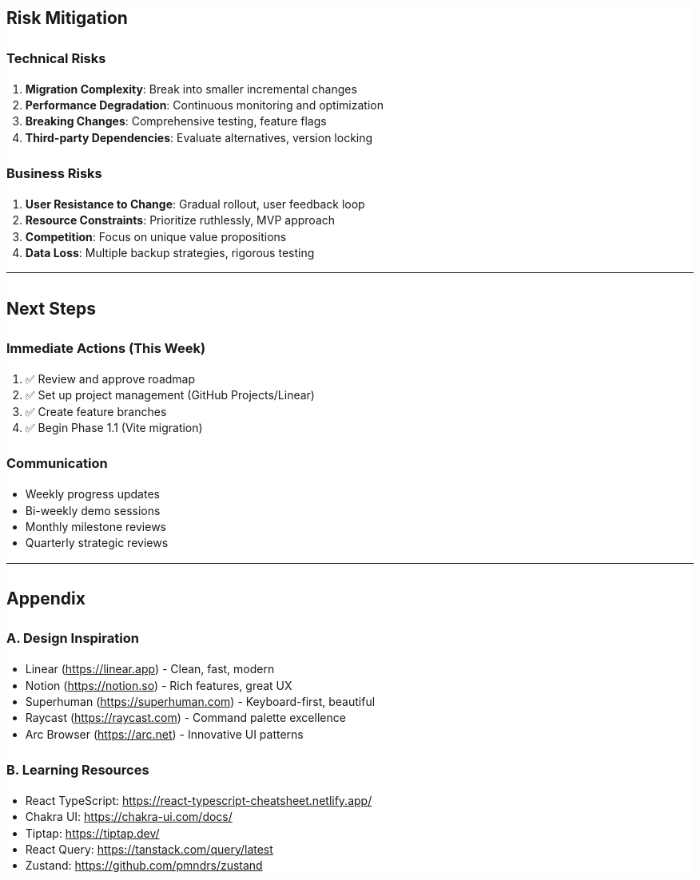 
## Risk Mitigation

### Technical Risks
1. **Migration Complexity**: Break into smaller incremental changes
2. **Performance Degradation**: Continuous monitoring and optimization
3. **Breaking Changes**: Comprehensive testing, feature flags
4. **Third-party Dependencies**: Evaluate alternatives, version locking

### Business Risks
1. **User Resistance to Change**: Gradual rollout, user feedback loop
2. **Resource Constraints**: Prioritize ruthlessly, MVP approach
3. **Competition**: Focus on unique value propositions
4. **Data Loss**: Multiple backup strategies, rigorous testing

---

## Next Steps

### Immediate Actions (This Week)
1. ✅ Review and approve roadmap
2. ✅ Set up project management (GitHub Projects/Linear)
3. ✅ Create feature branches
4. ✅ Begin Phase 1.1 (Vite migration)

### Communication
- Weekly progress updates
- Bi-weekly demo sessions
- Monthly milestone reviews
- Quarterly strategic reviews

---

## Appendix

### A. Design Inspiration
- Linear (https://linear.app) - Clean, fast, modern
- Notion (https://notion.so) - Rich features, great UX
- Superhuman (https://superhuman.com) - Keyboard-first, beautiful
- Raycast (https://raycast.com) - Command palette excellence
- Arc Browser (https://arc.net) - Innovative UI patterns

### B. Learning Resources
- React TypeScript: https://react-typescript-cheatsheet.netlify.app/
- Chakra UI: https://chakra-ui.com/docs/
- Tiptap: https://tiptap.dev/
- React Query: https://tanstack.com/query/latest
- Zustand: https://github.com/pmndrs/zustand
